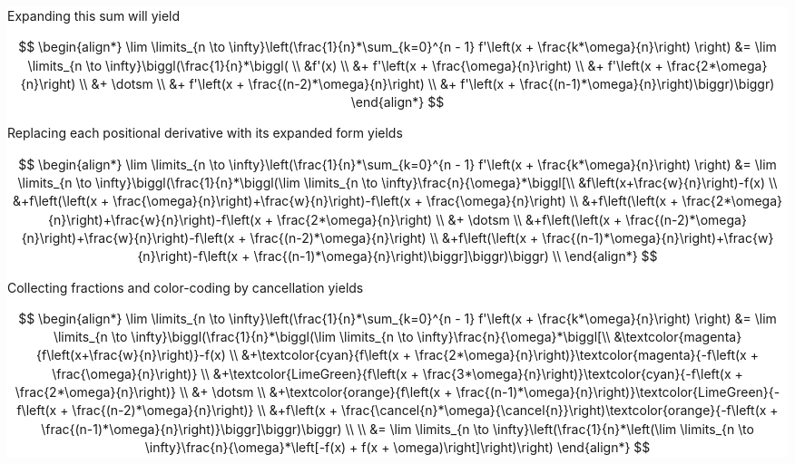 Expanding this sum will yield

$$
\begin{align*}
\lim \limits_{n \to \infty}\left(\frac{1}{n}*\sum_{k=0}^{n - 1} f'\left(x + \frac{k*\omega}{n}\right) \right) &= \lim \limits_{n \to \infty}\biggl(\frac{1}{n}*\biggl( \\
&f'(x) \\
&+ f'\left(x + \frac{\omega}{n}\right) \\
&+ f'\left(x + \frac{2*\omega}{n}\right) \\
&+ \dotsm \\
&+ f'\left(x + \frac{(n-2)*\omega}{n}\right) \\
&+ f'\left(x + \frac{(n-1)*\omega}{n}\right)\biggr)\biggr)
\end{align*}
$$

Replacing each positional derivative with its expanded form yields

$$
\begin{align*}
\lim \limits_{n \to \infty}\left(\frac{1}{n}*\sum_{k=0}^{n - 1} f'\left(x + \frac{k*\omega}{n}\right) \right) &= \lim \limits_{n \to \infty}\biggl(\frac{1}{n}*\biggl(\lim \limits_{n \to \infty}\frac{n}{\omega}*\biggl[\\
&f\left(x+\frac{w}{n}\right)-f(x) \\
&+f\left(\left(x + \frac{\omega}{n}\right)+\frac{w}{n}\right)-f\left(x + \frac{\omega}{n}\right) \\
&+f\left(\left(x + \frac{2*\omega}{n}\right)+\frac{w}{n}\right)-f\left(x + \frac{2*\omega}{n}\right) \\
&+ \dotsm \\
&+f\left(\left(x + \frac{(n-2)*\omega}{n}\right)+\frac{w}{n}\right)-f\left(x + \frac{(n-2)*\omega}{n}\right) \\
&+f\left(\left(x + \frac{(n-1)*\omega}{n}\right)+\frac{w}{n}\right)-f\left(x + \frac{(n-1)*\omega}{n}\right)\biggr]\biggr)\biggr) \\
\end{align*}
$$

Collecting fractions and color-coding by cancellation yields

$$
\begin{align*}
\lim \limits_{n \to \infty}\left(\frac{1}{n}*\sum_{k=0}^{n - 1} f'\left(x + \frac{k*\omega}{n}\right) \right) &= \lim \limits_{n \to \infty}\biggl(\frac{1}{n}*\biggl(\lim \limits_{n \to \infty}\frac{n}{\omega}*\biggl[\\
&\textcolor{magenta}{f\left(x+\frac{w}{n}\right)}-f(x) \\
&+\textcolor{cyan}{f\left(x + \frac{2*\omega}{n}\right)}\textcolor{magenta}{-f\left(x + \frac{\omega}{n}\right)} \\
&+\textcolor{LimeGreen}{f\left(x + \frac{3*\omega}{n}\right)}\textcolor{cyan}{-f\left(x + \frac{2*\omega}{n}\right)} \\
&+ \dotsm \\
&+\textcolor{orange}{f\left(x + \frac{(n-1)*\omega}{n}\right)}\textcolor{LimeGreen}{-f\left(x + \frac{(n-2)*\omega}{n}\right)} \\
&+f\left(x + \frac{\cancel{n}*\omega}{\cancel{n}}\right)\textcolor{orange}{-f\left(x + \frac{(n-1)*\omega}{n}\right)}\biggr]\biggr)\biggr) \\
\\
&= \lim \limits_{n \to \infty}\left(\frac{1}{n}*\left(\lim \limits_{n \to \infty}\frac{n}{\omega}*\left[-f(x) + f(x + \omega)\right]\right)\right)
\end{align*}
$$
